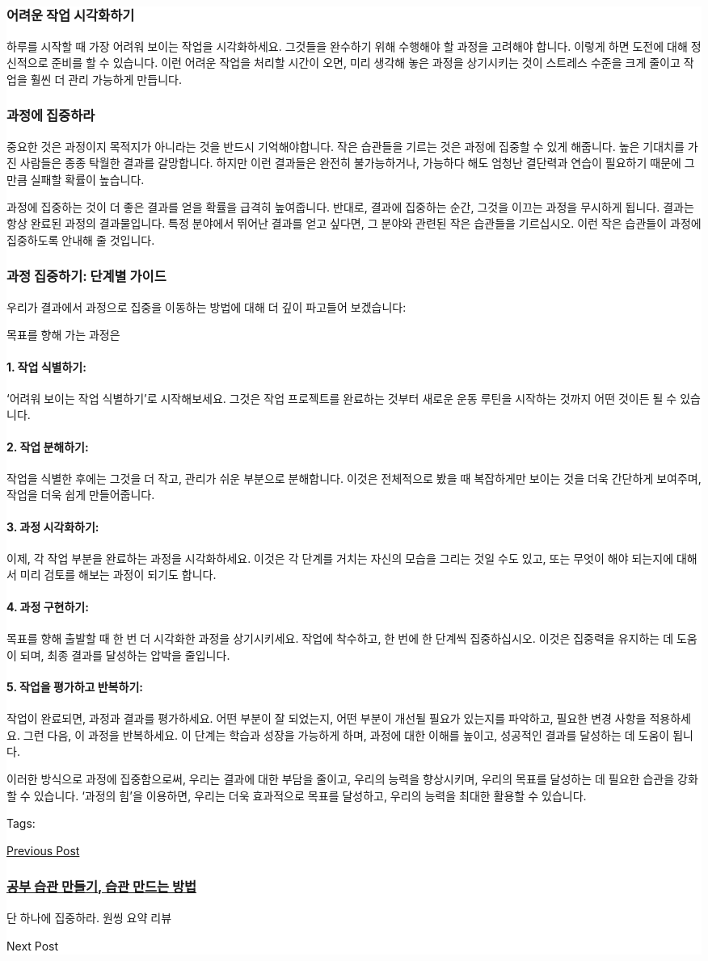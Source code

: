 ### 어려운 작업 시각화하기

하루를 시작할 때 가장 어려워 보이는 작업을 시각화하세요. 그것들을 완수하기 위해 수행해야 할 과정을 고려해야 합니다. 이렇게 하면 도전에 대해 정신적으로 준비를 할 수 있습니다. 이런 어려운 작업을 처리할 시간이 오면, 미리 생각해 놓은 과정을 상기시키는 것이 스트레스 수준을 크게 줄이고 작업을 훨씬 더 관리 가능하게 만듭니다.

### 과정에 집중하라

중요한 것은 과정이지 목적지가 아니라는 것을 반드시 기억해야합니다. 작은 습관들을 기르는 것은 과정에 집중할 수 있게 해줍니다. 높은 기대치를 가진 사람들은 종종 탁월한 결과를 갈망합니다. 하지만 이런 결과들은 완전히 불가능하거나, 가능하다 해도 엄청난 결단력과 연습이 필요하기 때문에 그만큼 실패할 확률이 높습니다.

과정에 집중하는 것이 더 좋은 결과를 얻을 확률을 급격히 높여줍니다. 반대로, 결과에 집중하는 순간, 그것을 이끄는 과정을 무시하게 됩니다. 결과는 항상 완료된 과정의 결과물입니다. 특정 분야에서 뛰어난 결과를 얻고 싶다면, 그 분야와 관련된 작은 습관들을 기르십시오. 이런 작은 습관들이 과정에 집중하도록 안내해 줄 것입니다.

### 과정 집중하기: 단계별 가이드

우리가 결과에서 과정으로 집중을 이동하는 방법에 대해 더 깊이 파고들어 보겠습니다:

목표를 향해 가는 과정은

#### 1\. 작업 식별하기:

‘어려워 보이는 작업 식별하기’로 시작해보세요. 그것은 작업 프로젝트를 완료하는 것부터 새로운 운동 루틴을 시작하는 것까지 어떤 것이든 될 수 있습니다.

#### 2\. 작업 분해하기:

작업을 식별한 후에는 그것을 더 작고, 관리가 쉬운 부분으로 분해합니다. 이것은 전체적으로 봤을 때 복잡하게만 보이는 것을 더욱 간단하게 보여주며, 작업을 더욱 쉽게 만들어줍니다.

#### 3\. 과정 시각화하기:

이제, 각 작업 부분을 완료하는 과정을 시각화하세요. 이것은 각 단계를 거치는 자신의 모습을 그리는 것일 수도 있고, 또는 무엇이 해야 되는지에 대해서 미리 검토를 해보는 과정이 되기도 합니다.

#### 4\. 과정 구현하기:

목표를 향해 출발할 때 한 번 더 시각화한 과정을 상기시키세요. 작업에 착수하고, 한 번에 한 단계씩 집중하십시오. 이것은 집중력을 유지하는 데 도움이 되며, 최종 결과를 달성하는 압박을 줄입니다.

#### 5\. 작업을 평가하고 반복하기:

작업이 완료되면, 과정과 결과를 평가하세요. 어떤 부분이 잘 되었는지, 어떤 부분이 개선될 필요가 있는지를 파악하고, 필요한 변경 사항을 적용하세요. 그런 다음, 이 과정을 반복하세요. 이 단계는 학습과 성장을 가능하게 하며, 과정에 대한 이해를 높이고, 성공적인 결과를 달성하는 데 도움이 됩니다.

이러한 방식으로 과정에 집중함으로써, 우리는 결과에 대한 부담을 줄이고, 우리의 능력을 향상시키며, 우리의 목표를 달성하는 데 필요한 습관을 강화할 수 있습니다. ‘과정의 힘’을 이용하면, 우리는 더욱 효과적으로 목표를 달성하고, 우리의 능력을 최대한 활용할 수 있습니다.

Tags:

[Previous Post](https://booktracing.com/%ea%b3%b5%eb%b6%80-%ec%8a%b5%ea%b4%80-%eb%a7%8c%eb%93%a4%ea%b8%b0/)

### [공부 습관 만들기, 습관 만드는 방법](https://booktracing.com/%ea%b3%b5%eb%b6%80-%ec%8a%b5%ea%b4%80-%eb%a7%8c%eb%93%a4%ea%b8%b0/)

단 하나에 집중하라. 원씽 요약 리뷰

Next Post
